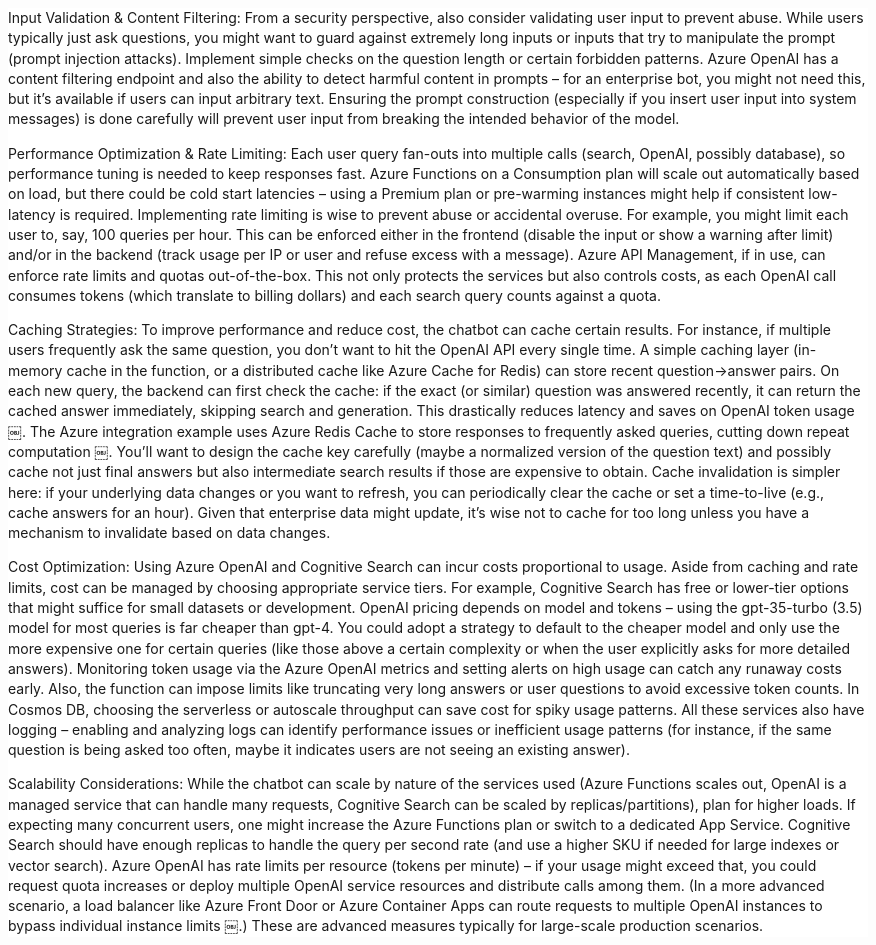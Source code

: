 Input Validation & Content Filtering: From a security perspective, also consider validating user input to prevent abuse. While users typically just ask questions, you might want to guard against extremely long inputs or inputs that try to manipulate the prompt (prompt injection attacks). Implement simple checks on the question length or certain forbidden patterns. Azure OpenAI has a content filtering endpoint and also the ability to detect harmful content in prompts – for an enterprise bot, you might not need this, but it’s available if users can input arbitrary text. Ensuring the prompt construction (especially if you insert user input into system messages) is done carefully will prevent user input from breaking the intended behavior of the model.

Performance Optimization & Rate Limiting: Each user query fan-outs into multiple calls (search, OpenAI, possibly database), so performance tuning is needed to keep responses fast. Azure Functions on a Consumption plan will scale out automatically based on load, but there could be cold start latencies – using a Premium plan or pre-warming instances might help if consistent low-latency is required. Implementing rate limiting is wise to prevent abuse or accidental overuse. For example, you might limit each user to, say, 100 queries per hour. This can be enforced either in the frontend (disable the input or show a warning after limit) and/or in the backend (track usage per IP or user and refuse excess with a message). Azure API Management, if in use, can enforce rate limits and quotas out-of-the-box. This not only protects the services but also controls costs, as each OpenAI call consumes tokens (which translate to billing dollars) and each search query counts against a quota.

Caching Strategies: To improve performance and reduce cost, the chatbot can cache certain results. For instance, if multiple users frequently ask the same question, you don’t want to hit the OpenAI API every single time. A simple caching layer (in-memory cache in the function, or a distributed cache like Azure Cache for Redis) can store recent question->answer pairs. On each new query, the backend can first check the cache: if the exact (or similar) question was answered recently, it can return the cached answer immediately, skipping search and generation. This drastically reduces latency and saves on OpenAI token usage ￼. The Azure integration example uses Azure Redis Cache to store responses to frequently asked queries, cutting down repeat computation ￼. You’ll want to design the cache key carefully (maybe a normalized version of the question text) and possibly cache not just final answers but also intermediate search results if those are expensive to obtain. Cache invalidation is simpler here: if your underlying data changes or you want to refresh, you can periodically clear the cache or set a time-to-live (e.g., cache answers for an hour). Given that enterprise data might update, it’s wise not to cache for too long unless you have a mechanism to invalidate based on data changes.

Cost Optimization: Using Azure OpenAI and Cognitive Search can incur costs proportional to usage. Aside from caching and rate limits, cost can be managed by choosing appropriate service tiers. For example, Cognitive Search has free or lower-tier options that might suffice for small datasets or development. OpenAI pricing depends on model and tokens – using the gpt-35-turbo (3.5) model for most queries is far cheaper than gpt-4. You could adopt a strategy to default to the cheaper model and only use the more expensive one for certain queries (like those above a certain complexity or when the user explicitly asks for more detailed answers). Monitoring token usage via the Azure OpenAI metrics and setting alerts on high usage can catch any runaway costs early. Also, the function can impose limits like truncating very long answers or user questions to avoid excessive token counts. In Cosmos DB, choosing the serverless or autoscale throughput can save cost for spiky usage patterns. All these services also have logging – enabling and analyzing logs can identify performance issues or inefficient usage patterns (for instance, if the same question is being asked too often, maybe it indicates users are not seeing an existing answer).

Scalability Considerations: While the chatbot can scale by nature of the services used (Azure Functions scales out, OpenAI is a managed service that can handle many requests, Cognitive Search can be scaled by replicas/partitions), plan for higher loads. If expecting many concurrent users, one might increase the Azure Functions plan or switch to a dedicated App Service. Cognitive Search should have enough replicas to handle the query per second rate (and use a higher SKU if needed for large indexes or vector search). Azure OpenAI has rate limits per resource (tokens per minute) – if your usage might exceed that, you could request quota increases or deploy multiple OpenAI service resources and distribute calls among them. (In a more advanced scenario, a load balancer like Azure Front Door or Azure Container Apps can route requests to multiple OpenAI instances to bypass individual instance limits ￼.) These are advanced measures typically for large-scale production scenarios.
